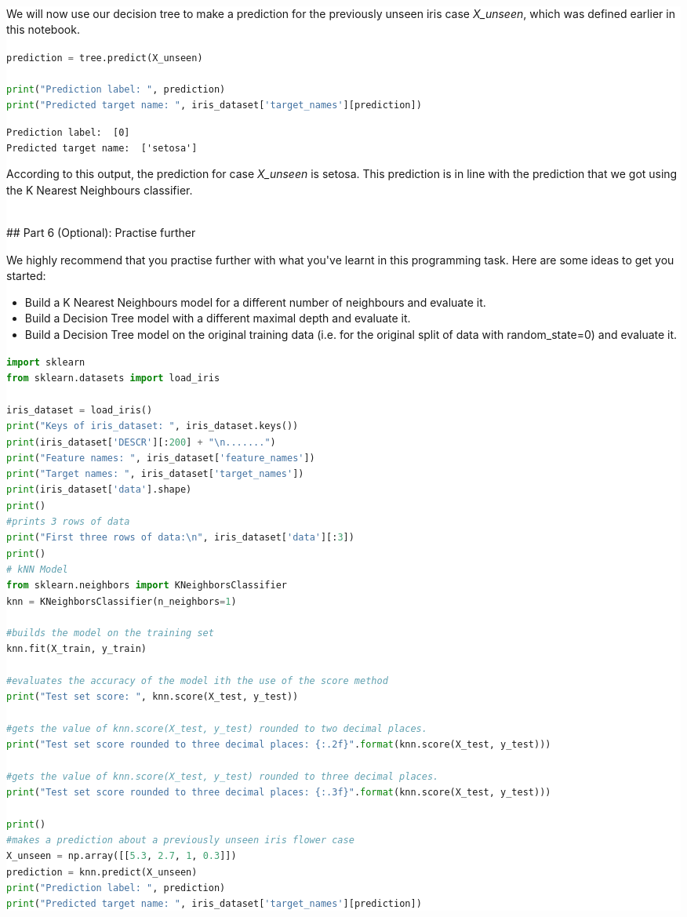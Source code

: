 We will now use our decision tree to make a prediction for the previously unseen iris case *X_unseen*, which was defined earlier in this notebook.


```python
prediction = tree.predict(X_unseen)

print("Prediction label: ", prediction)
print("Predicted target name: ", iris_dataset['target_names'][prediction])
```

    Prediction label:  [0]
    Predicted target name:  ['setosa']


According to this output, the prediction for case *X_unseen* is setosa. This prediction is in line with the prediction that we got using the K Nearest Neighbours classifier.

<br>
## Part 6 (Optional): Practise further

We highly recommend that you practise further with what you've learnt in this programming task. Here are some ideas to get you started:
- Build a K Nearest Neighbours model for a different number of neighbours and evaluate it. 
- Build a Decision Tree model with a different maximal depth and evaluate it.
- Build a Decision Tree model on the original training data (i.e. for the original split of data with random_state=0) and evaluate it.


```python
import sklearn
from sklearn.datasets import load_iris

iris_dataset = load_iris()
print("Keys of iris_dataset: ", iris_dataset.keys())
print(iris_dataset['DESCR'][:200] + "\n.......")
print("Feature names: ", iris_dataset['feature_names'])
print("Target names: ", iris_dataset['target_names'])
print(iris_dataset['data'].shape)
print()
#prints 3 rows of data
print("First three rows of data:\n", iris_dataset['data'][:3])
print()
# kNN Model
from sklearn.neighbors import KNeighborsClassifier
knn = KNeighborsClassifier(n_neighbors=1)

#builds the model on the training set
knn.fit(X_train, y_train)

#evaluates the accuracy of the model ith the use of the score method
print("Test set score: ", knn.score(X_test, y_test))

#gets the value of knn.score(X_test, y_test) rounded to two decimal places. 
print("Test set score rounded to three decimal places: {:.2f}".format(knn.score(X_test, y_test)))

#gets the value of knn.score(X_test, y_test) rounded to three decimal places. 
print("Test set score rounded to three decimal places: {:.3f}".format(knn.score(X_test, y_test)))

print()
#makes a prediction about a previously unseen iris flower case
X_unseen = np.array([[5.3, 2.7, 1, 0.3]]) 
prediction = knn.predict(X_unseen) 
print("Prediction label: ", prediction) 
print("Predicted target name: ", iris_dataset['target_names'][prediction])

```

